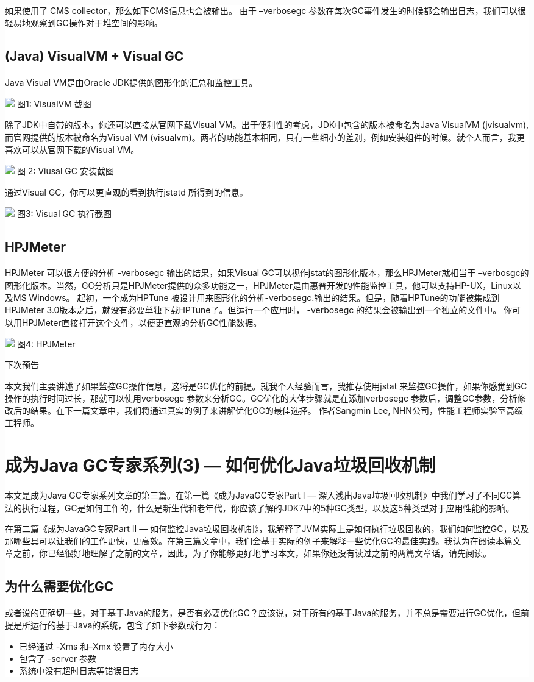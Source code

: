 如果使用了 CMS collector，那么如下CMS信息也会被输出。
由于 –verbosegc 参数在每次GC事件发生的时候都会输出日志，我们可以很轻易地观察到GC操作对于堆空间的影响。

## (Java) VisualVM  + Visual GC

Java Visual VM是由Oracle JDK提供的图形化的汇总和监控工具。

![](http://cdn1.importnew.com/2012/12/Figure-1-VisualVM-Screenshot..png)
图1: VisualVM 截图

除了JDK中自带的版本，你还可以直接从官网下载Visual VM。出于便利性的考虑，JDK中包含的版本被命名为Java VisualVM (jvisualvm),而官网提供的版本被命名为Visual VM (visualvm)。两者的功能基本相同，只有一些细小的差别，例如安装组件的时候。就个人而言，我更喜欢可以从官网下载的Visual VM。

![](http://cdn1.importnew.com/2012/12/Figure-2-Viusal-GC-Installation-Screenshot.png)
图 2: Viusal GC 安装截图

通过Visual GC，你可以更直观的看到执行jstatd 所得到的信息。

![](http://cdn1.importnew.com/2012/12/Figure-3-Visual-GC-execution-screenshot.png)
图3: Visual GC 执行截图

## HPJMeter

HPJMeter 可以很方便的分析 -verbosegc 输出的结果，如果Visual GC可以视作jstat的图形化版本，那么HPJMeter就相当于 –verbosgc的图形化版本。当然，GC分析只是HPJMeter提供的众多功能之一，HPJMeter是由惠普开发的性能监控工具，他可以支持HP-UX，Linux以及MS Windows。
起初，一个成为HPTune 被设计用来图形化的分析-verbosegc.输出的结果。但是，随着HPTune的功能被集成到HPJMeter 3.0版本之后，就没有必要单独下载HPTune了。但运行一个应用时， -verbosegc 的结果会被输出到一个独立的文件中。
你可以用HPJMeter直接打开这个文件，以便更直观的分析GC性能数据。

![](http://cdn1.importnew.com/2012/12/Figure-4-HPJMeter.png)
 图4: HPJMeter

下次预告

本文我们主要讲述了如果监控GC操作信息，这将是GC优化的前提。就我个人经验而言，我推荐使用jstat 来监控GC操作，如果你感觉到GC操作的执行时间过长，那就可以使用verbosegc 参数来分析GC。GC优化的大体步骤就是在添加verbosegc 参数后，调整GC参数，分析修改后的结果。在下一篇文章中，我们将通过真实的例子来讲解优化GC的最佳选择。
作者Sangmin Lee, NHN公司，性能工程师实验室高级工程师。


# 成为Java GC专家系列(3) — 如何优化Java垃圾回收机制 

本文是成为Java GC专家系列文章的第三篇。在第一篇《成为JavaGC专家Part I — 深入浅出Java垃圾回收机制》中我们学习了不同GC算法的执行过程，GC是如何工作的，什么是新生代和老年代，你应该了解的JDK7中的5种GC类型，以及这5种类型对于应用性能的影响。

在第二篇《成为JavaGC专家Part II — 如何监控Java垃圾回收机制》，我解释了JVM实际上是如何执行垃圾回收的，我们如何监控GC，以及那哪些具可以让我们的工作更快，更高效。在第三篇文章中，我们会基于实际的例子来解释一些优化GC的最佳实践。我认为在阅读本篇文章之前，你已经很好地理解了之前的文章，因此，为了你能够更好地学习本文，如果你还没有读过之前的两篇文章话，请先阅读。

## 为什么需要优化GC

或者说的更确切一些，对于基于Java的服务，是否有必要优化GC？应该说，对于所有的基于Java的服务，并不总是需要进行GC优化，但前提是所运行的基于Java的系统，包含了如下参数或行为：

* 已经通过 -Xms 和–Xmx 设置了内存大小
* 包含了 -server 参数
* 系统中没有超时日志等错误日志
